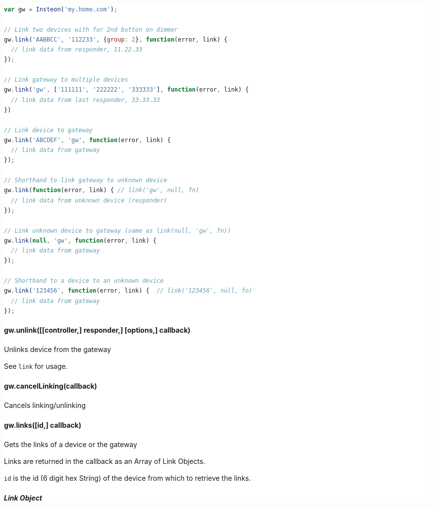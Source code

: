 
```js
var gw = Insteon('my.home.com');

// Link two devices with for 2nd button on dimmer
gw.link('AABBCC', '112233', {group: 2}, function(error, link) {
  // link data from responder, 11.22.33
});

// Link gateway to multiple devices
gw.link('gw', ['111111', '222222', '333333'], function(error, link) {
  // link data from last responder, 33.33.33
})

// Link device to gateway
gw.link('ABCDEF', 'gw', function(error, link) {
  // link data from gateway
});

// Shorthand to link gateway to unknown device
gw.link(function(error, link) { // link('gw', null, fn)
  // link data from unknown device (responder)
});

// Link unknown device to gateway (same as link(null, 'gw', fn))
gw.link(null, 'gw', function(error, link) {
  // link data from gateway
});

// Shorthand to a device to an unknown device 
gw.link('123456', function(error, link) {  // link('123456', null, fn)
  // link data from gateway
});
```


#### gw.unlink([[controller,] responder,] [options,] callback)

Unlinks device from the gateway

See `link` for usage.

#### gw.cancelLinking(callback)

Cancels linking/unlinking

#### gw.links([id,] callback)

Gets the links of a device or the gateway

Links are returned in the callback as an Array of Link Objects.

`id` is the id (6 digit hex String) of the device from which to retrieve the links.

##### Link Object
